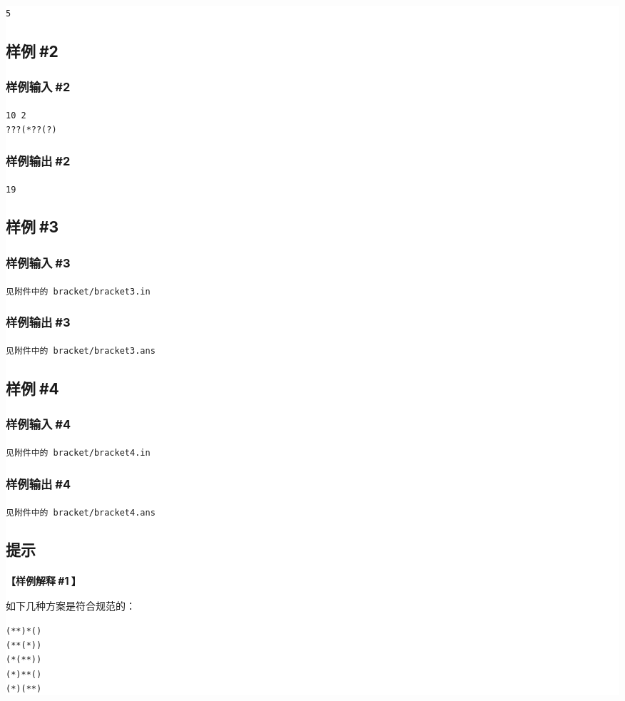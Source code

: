 ```
5
```

## 样例 #2

### 样例输入 #2

```
10 2
???(*??(?)
```

### 样例输出 #2

```
19
```

## 样例 #3

### 样例输入 #3

```
见附件中的 bracket/bracket3.in
```

### 样例输出 #3

```
见附件中的 bracket/bracket3.ans
```

## 样例 #4

### 样例输入 #4

```
见附件中的 bracket/bracket4.in
```

### 样例输出 #4

```
见附件中的 bracket/bracket4.ans
```

## 提示

**【样例解释 #1 】**

如下几种方案是符合规范的：

```plain
(**)*()
(**(*))
(*(**))
(*)**()
(*)(**)
```
